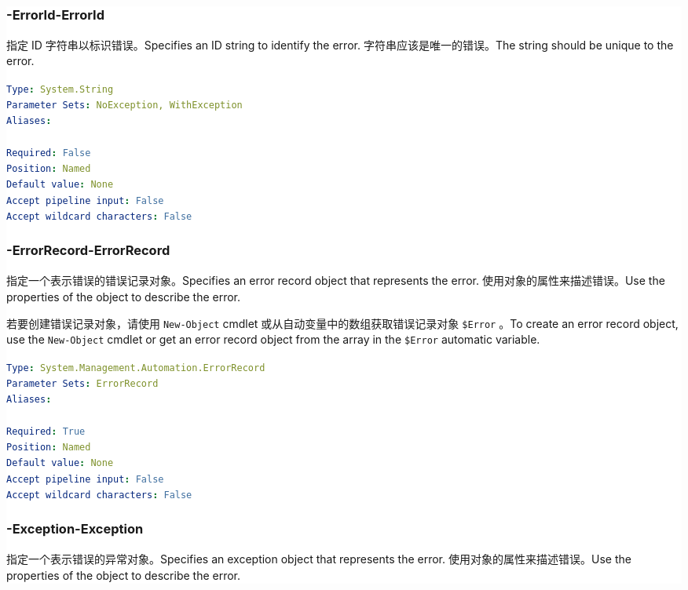 ### <span data-ttu-id="0dc1f-180">-ErrorId</span><span class="sxs-lookup"><span data-stu-id="0dc1f-180">-ErrorId</span></span>

<span data-ttu-id="0dc1f-181">指定 ID 字符串以标识错误。</span><span class="sxs-lookup"><span data-stu-id="0dc1f-181">Specifies an ID string to identify the error.</span></span> <span data-ttu-id="0dc1f-182">字符串应该是唯一的错误。</span><span class="sxs-lookup"><span data-stu-id="0dc1f-182">The string should be unique to the error.</span></span>

```yaml
Type: System.String
Parameter Sets: NoException, WithException
Aliases:

Required: False
Position: Named
Default value: None
Accept pipeline input: False
Accept wildcard characters: False
```

### <span data-ttu-id="0dc1f-183">-ErrorRecord</span><span class="sxs-lookup"><span data-stu-id="0dc1f-183">-ErrorRecord</span></span>

<span data-ttu-id="0dc1f-184">指定一个表示错误的错误记录对象。</span><span class="sxs-lookup"><span data-stu-id="0dc1f-184">Specifies an error record object that represents the error.</span></span> <span data-ttu-id="0dc1f-185">使用对象的属性来描述错误。</span><span class="sxs-lookup"><span data-stu-id="0dc1f-185">Use the properties of the object to describe the error.</span></span>

<span data-ttu-id="0dc1f-186">若要创建错误记录对象，请使用 `New-Object` cmdlet 或从自动变量中的数组获取错误记录对象 `$Error` 。</span><span class="sxs-lookup"><span data-stu-id="0dc1f-186">To create an error record object, use the `New-Object` cmdlet or get an error record object from the array in the `$Error` automatic variable.</span></span>

```yaml
Type: System.Management.Automation.ErrorRecord
Parameter Sets: ErrorRecord
Aliases:

Required: True
Position: Named
Default value: None
Accept pipeline input: False
Accept wildcard characters: False
```

### <span data-ttu-id="0dc1f-187">-Exception</span><span class="sxs-lookup"><span data-stu-id="0dc1f-187">-Exception</span></span>

<span data-ttu-id="0dc1f-188">指定一个表示错误的异常对象。</span><span class="sxs-lookup"><span data-stu-id="0dc1f-188">Specifies an exception object that represents the error.</span></span> <span data-ttu-id="0dc1f-189">使用对象的属性来描述错误。</span><span class="sxs-lookup"><span data-stu-id="0dc1f-189">Use the properties of the object to describe the error.</span></span>
